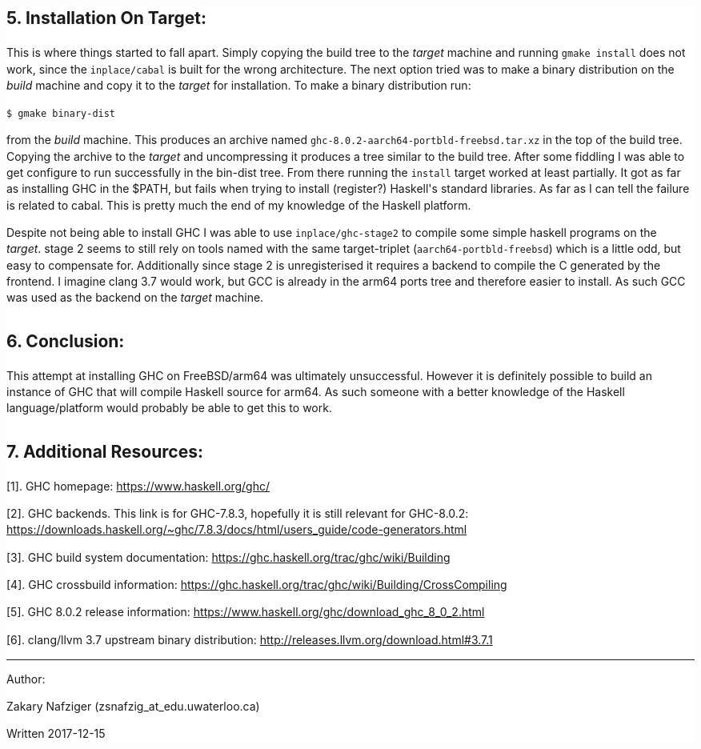 ## 5. Installation On Target:
This is where things started to fall apart. Simply copying the build tree to the *target* machine and running `gmake install` does not work, since the `inplace/cabal` is built for the wrong architecture. The next option tried was to make a binary distribution on the *build* machine and copy it to the *target* for installation. To make a binary distribution run:
```
$ gmake binary-dist
```
from the *build* machine. This produces an archive named `ghc-8.0.2-aarch64-portbld-freebsd.tar.xz` in the top of the build tree. Copying the archive to the *target* and uncompressing it produces a tree similar to the build tree. After some fiddling I was able to get configure to run successfully in the bin-dist tree. From there running the `install` target worked at least partially. It got as far as installing GHC in the $PATH, but fails when trying to install (register?) Haskell's standard libraries. As far as I can tell the failure is related to cabal. This is pretty much the end of my knowledge of the Haskell platform.

Despite not being able to install GHC I was able to use `inplace/ghc-stage2` to compile some simple haskell programs on the *target*. stage 2 seems to still rely on tools named with the same target-triplet (`aarch64-portbld-freebsd`) which is a little odd, but easy to compensate for. Additionally since stage 2 is unregisterised it requires a backend to compile the C generated by the frontend. I imagine clang 3.7 would work, but GCC is already in the arm64 ports tree and therefore easier to install. As such GCC was used as the backend on the *target* machine.

## 6. Conclusion:
This attempt at installing GHC on FreeBSD/arm64 was ultimately unsuccessful. However it is definitely possible to build an instance of GHC that will compile Haskell source for arm64. As such someone with a better knowledge of the Haskell language/platform would probably be able to get this to work.

## 7. Additional Resources:
[1]. GHC homepage: <https://www.haskell.org/ghc/>

[2]. GHC backends. This link is for GHC-7.8.3, hopefully it is still relevant for GHC-8.0.2: <https://downloads.haskell.org/~ghc/7.8.3/docs/html/users_guide/code-generators.html>

[3]. GHC build system documentation: <https://ghc.haskell.org/trac/ghc/wiki/Building>

[4]. GHC crossbuild information: <https://ghc.haskell.org/trac/ghc/wiki/Building/CrossCompiling>

[5]. GHC 8.0.2 release information: <https://www.haskell.org/ghc/download_ghc_8_0_2.html>

[6]. clang/llvm 3.7 upstream binary distribution: <http://releases.llvm.org/download.html#3.7.1>

---
Author:

Zakary Nafziger (zsnafzig_at_edu.uwaterloo.ca)

Written 2017-12-15